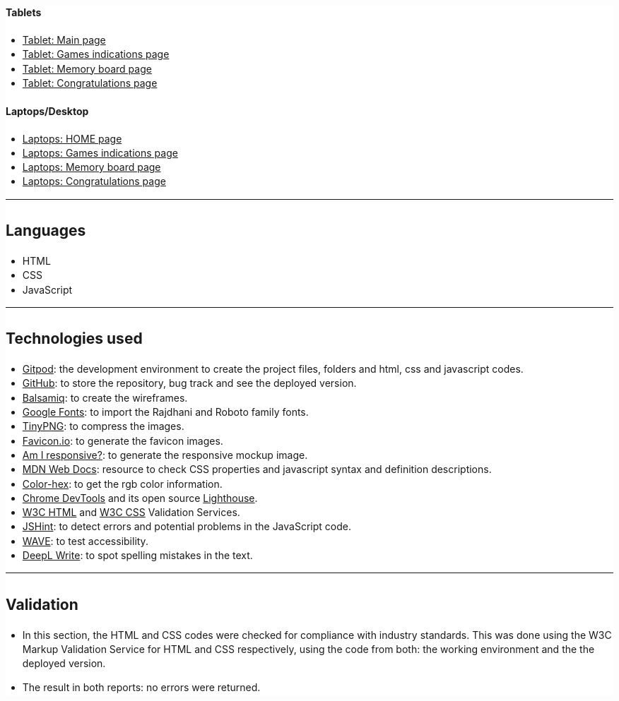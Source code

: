 #### Tablets

- [Tablet: Main page](documentation/wireframes/main-page-tablet.png)
- [Tablet: Games indications page](documentation/wireframes/game-instructions-tablet.png)
- [Tablet: Memory board page](documentation/wireframes/memory-board-game-tablet.png)
- [Tablet: Congratulations page](documentation/wireframes/congratulations-tablet.png)

#### Laptops/Desktop

- [Laptops: HOME page](documentation/wireframes/main-page-laptops-up.png)
- [Laptops: Games indications page](documentation/wireframes/game-instructions-laptops-up.png)
- [Laptops: Memory board page](documentation/wireframes/memory-board-game-laptops-up.png)
- [Laptops: Congratulations page](documentation/wireframes/congratulations-laptops-up.png)

---
## Languages
- HTML
- CSS
- JavaScript

---
## Technologies used
- [Gitpod](https://www.gitpod.io/): the development environment to create the project files, folders and html, css and javascript codes.
- [GitHub](https://github.com/): to store the repository, bug track and see the deployed version.
- [Balsamiq](https://balsamiq.com/): to create the wireframes.
- [Google Fonts](https://fonts.google.com/): to import the Rajdhani and Roboto family fonts.
- [TinyPNG](https://tinypng.com/): to compress the images.
- [Favicon.io](https://favicon.io/): to generate the favicon images.
- [Am I responsive?](https://ui.dev/amiresponsive): to generate the responsive mockup image.
- [MDN Web Docs](https://developer.mozilla.org/en-US/): resource to check CSS properties and javascript syntax and definition descriptions.
- [Color-hex](https://www.color-hex.com/): to get the rgb color information.
- [Chrome DevTools](https://developer.chrome.com/docs/devtools?hl=de) and its open source [Lighthouse](https://developer.chrome.com/docs/lighthouse?hl=de).
-  [W3C HTML](https://validator.w3.org/) and [W3C CSS](https://jigsaw.w3.org/css-validator/) Validation Services. 
- [JSHint](https://jshint.com/): to detect errors and potential problems in the JavaScript code.
- [WAVE](https://wave.webaim.org/): to test accessibility.
- [DeepL Write](https://www.deepl.com/en/write): to spot spelling mistakes in the text. 

---
## Validation

- In this section, the HTML and CSS codes were checked for compliance with industry standards. This was done using the W3C Markup Validation Service for HTML and CSS respectively, using the code from both: the working environment and the the deployed version.

- The result in both reports: no errors were returned.
